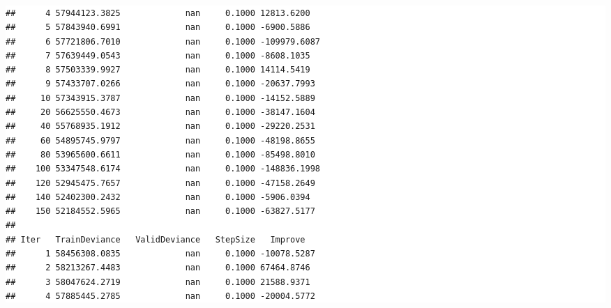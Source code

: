     ##      4 57944123.3825             nan     0.1000 12813.6200
    ##      5 57843940.6991             nan     0.1000 -6900.5886
    ##      6 57721806.7010             nan     0.1000 -109979.6087
    ##      7 57639449.0543             nan     0.1000 -8608.1035
    ##      8 57503339.9927             nan     0.1000 14114.5419
    ##      9 57433707.0266             nan     0.1000 -20637.7993
    ##     10 57343915.3787             nan     0.1000 -14152.5889
    ##     20 56625550.4673             nan     0.1000 -38147.1604
    ##     40 55768935.1912             nan     0.1000 -29220.2531
    ##     60 54895745.9797             nan     0.1000 -48198.8655
    ##     80 53965600.6611             nan     0.1000 -85498.8010
    ##    100 53347548.6174             nan     0.1000 -148836.1998
    ##    120 52945475.7657             nan     0.1000 -47158.2649
    ##    140 52402300.2432             nan     0.1000 -5906.0394
    ##    150 52184552.5965             nan     0.1000 -63827.5177
    ## 
    ## Iter   TrainDeviance   ValidDeviance   StepSize   Improve
    ##      1 58456308.0835             nan     0.1000 -10078.5287
    ##      2 58213267.4483             nan     0.1000 67464.8746
    ##      3 58047624.2719             nan     0.1000 21588.9371
    ##      4 57885445.2785             nan     0.1000 -20004.5772